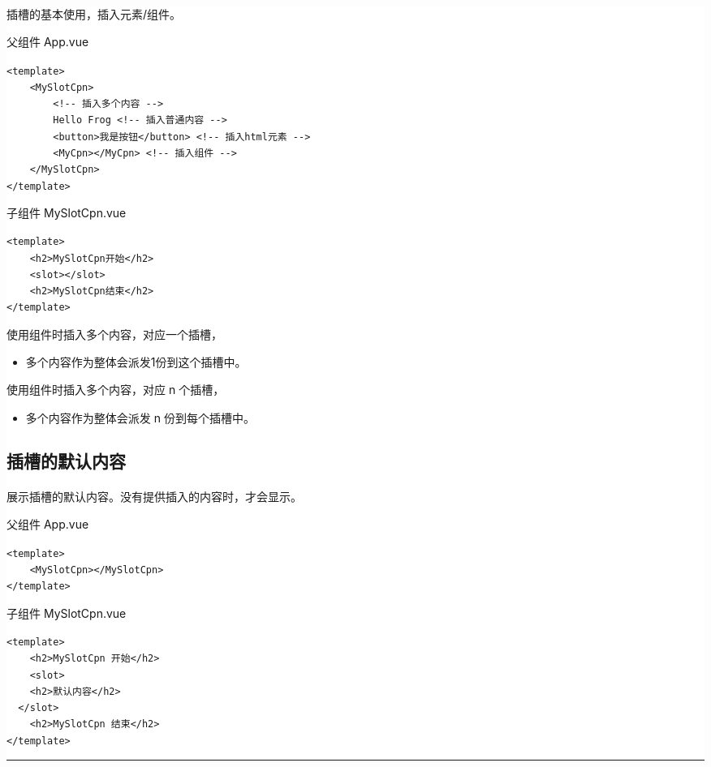 插槽的基本使用，插入元素/组件。

父组件 App.vue

```vue
<template>
	<MySlotCpn>
		<!-- 插入多个内容 -->
		Hello Frog <!-- 插入普通内容 -->
		<button>我是按钮</button> <!-- 插入html元素 -->
		<MyCpn></MyCpn> <!-- 插入组件 -->
	</MySlotCpn>
</template>
```

子组件 MySlotCpn.vue

```vue
<template>
	<h2>MySlotCpn开始</h2>
	<slot></slot>
	<h2>MySlotCpn结束</h2>
</template>
```

使用组件时插入多个内容，对应一个插槽，

- 多个内容作为整体会派发1份到这个插槽中。

使用组件时插入多个内容，对应 n 个插槽，

- 多个内容作为整体会派发 n 份到每个插槽中。

## 插槽的默认内容

展示插槽的默认内容。没有提供插入的内容时，才会显示。

父组件 App.vue

```vue
<template>
	<MySlotCpn></MySlotCpn>
</template>
```

子组件 MySlotCpn.vue

```vue
<template>
	<h2>MySlotCpn 开始</h2>
	<slot>
  	<h2>默认内容</h2>
  </slot>
	<h2>MySlotCpn 结束</h2>
</template>
```

-----
